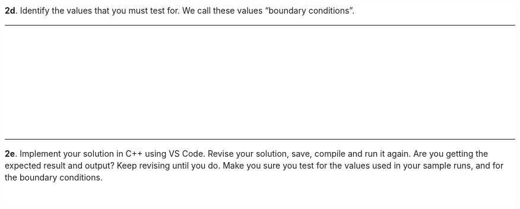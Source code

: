 
  **2d**. Identify the values that you must test for. We call these values “boundary conditions”.

-----------------------------

<br/><br/>
<br/><br/>
<br/><br/>
<br/><br/>

-----------------------------

  **2e**. Implement your solution in C++ using VS  Code. Revise your solution, save, compile and run it again. Are you getting the expected result and output? Keep revising until you do. Make you sure you test for the values used in your sample runs, and for the boundary conditions.

<br>

